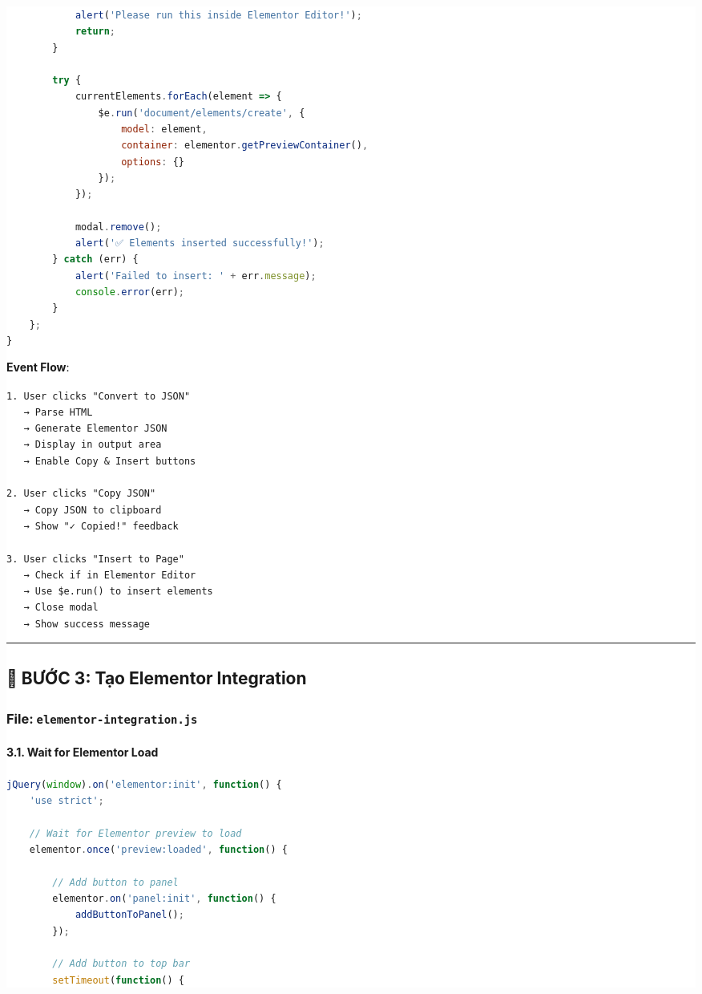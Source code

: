 ```javascript
            alert('Please run this inside Elementor Editor!');
            return;
        }

        try {
            currentElements.forEach(element => {
                $e.run('document/elements/create', {
                    model: element,
                    container: elementor.getPreviewContainer(),
                    options: {}
                });
            });

            modal.remove();
            alert('✅ Elements inserted successfully!');
        } catch (err) {
            alert('Failed to insert: ' + err.message);
            console.error(err);
        }
    };
}
```

**Event Flow**:
```
1. User clicks "Convert to JSON"
   → Parse HTML
   → Generate Elementor JSON
   → Display in output area
   → Enable Copy & Insert buttons

2. User clicks "Copy JSON"
   → Copy JSON to clipboard
   → Show "✓ Copied!" feedback

3. User clicks "Insert to Page"
   → Check if in Elementor Editor
   → Use $e.run() to insert elements
   → Close modal
   → Show success message
```

---

## 🔌 BƯỚC 3: Tạo Elementor Integration

### File: `elementor-integration.js`

#### 3.1. Wait for Elementor Load

```javascript
jQuery(window).on('elementor:init', function() {
    'use strict';

    // Wait for Elementor preview to load
    elementor.once('preview:loaded', function() {
        
        // Add button to panel
        elementor.on('panel:init', function() {
            addButtonToPanel();
        });

        // Add button to top bar
        setTimeout(function() {
```
